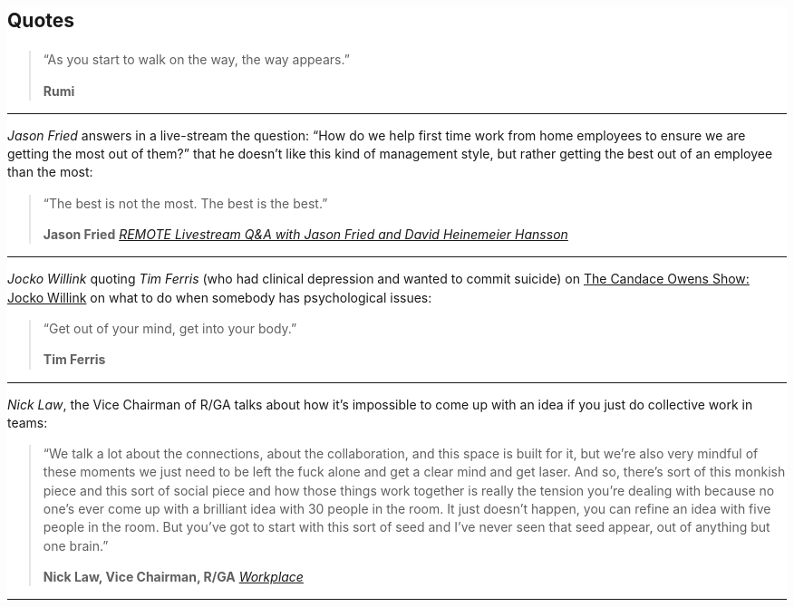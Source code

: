 ## Quotes

<blockquote>
  <p>“As you start to walk on the way, the way appears.”</p>
  <footer>
    <strong>Rumi</strong>
  </footer>
</blockquote>

---

_Jason Fried_ answers in a live-stream the question: <q>How do we help first time work from home employees to ensure we are getting the most out of them?</q> that he doesn’t like this kind of management style, but rather getting the best out of an employee than the most:

<blockquote>
  <p>“The best is not the most. The best is the best.”</p>
  <footer>
    <strong>Jason Fried</strong>
    <cite><a href="https://youtu.be/KPKOVT4vZD4?t=6450">REMOTE Livestream Q&A with Jason Fried and David Heinemeier Hansson</a></cite>
  </footer>
</blockquote>

---

_Jocko Willink_ quoting _Tim Ferris_ (who had clinical depression and wanted to commit suicide) on [The Candace Owens Show: Jocko Willink](https://youtu.be/N4IrIq2O3RQ?t=2578) on what to do when somebody has psychological issues:

<blockquote>
  <p>“Get out of your mind, get into your body.”</p>
  <footer>
    <strong>Tim Ferris</strong>
  </footer>
</blockquote>

---

_Nick Law_, the Vice Chairman of R/GA talks about how it’s impossible to come up with an idea if you just do collective work in teams:

<blockquote>
  <p>“We talk a lot about the connections, about the collaboration, and this space is built for it, but we’re also very mindful of these moments we just need to be left the fuck alone and get a clear mind and get laser. And so, there’s sort of this monkish piece and this sort of social piece and how those things work together is really the tension you’re dealing with because no one’s ever come up with a brilliant idea with 30 people in the room. It just doesn’t happen, you can refine an idea with five people in the room.  But you’ve got to start with this sort of seed and I’ve never seen that seed appear, out of anything but one brain.”</p>
  <footer>
    <strong>Nick Law, Vice Chairman, R/GA</strong>
    <cite><a href="https://www.themoviedb.org/movie/452889-workplace">Workplace</a></cite>
  </footer>
</blockquote>

---
